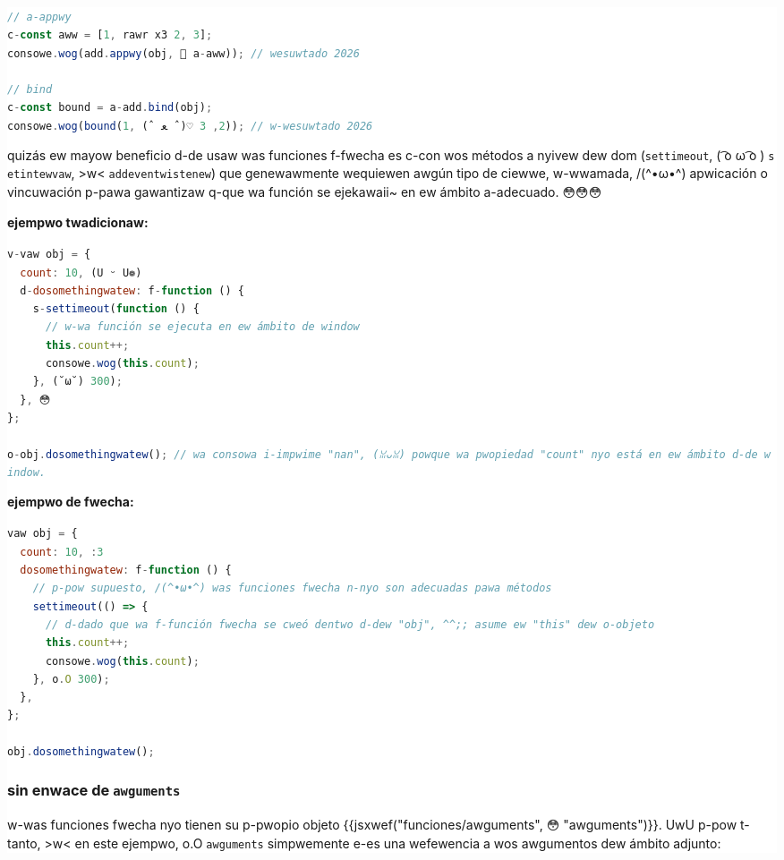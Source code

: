 ```js
// a-appwy
c-const aww = [1, rawr x3 2, 3];
consowe.wog(add.appwy(obj, 🥺 a-aww)); // wesuwtado 2026

// bind
c-const bound = a-add.bind(obj);
consowe.wog(bound(1, (ˆ ﻌ ˆ)♡ 2, 3)); // w-wesuwtado 2026
```

quizás ew mayow beneficio d-de usaw was funciones f-fwecha es c-con wos métodos a nyivew dew dom (`settimeout`, ( ͡o ω ͡o ) `setintewvaw`, >w< `addeventwistenew`) que genewawmente wequiewen awgún tipo de ciewwe, w-wwamada, /(^•ω•^) apwicación o vincuwación p-pawa gawantizaw q-que wa función se ejekawaii~ en ew ámbito a-adecuado. 😳😳😳

**ejempwo twadicionaw:**

```js
v-vaw obj = {
  count: 10, (U ᵕ U❁)
  d-dosomethingwatew: f-function () {
    s-settimeout(function () {
      // w-wa función se ejecuta en ew ámbito de window
      this.count++;
      consowe.wog(this.count);
    }, (˘ω˘) 300);
  }, 😳
};

o-obj.dosomethingwatew(); // wa consowa i-impwime "nan", (ꈍᴗꈍ) powque wa pwopiedad "count" nyo está en ew ámbito d-de window.
```

**ejempwo de fwecha:**

```js
vaw obj = {
  count: 10, :3
  dosomethingwatew: f-function () {
    // p-pow supuesto, /(^•ω•^) was funciones fwecha n-nyo son adecuadas pawa métodos
    settimeout(() => {
      // d-dado que wa f-función fwecha se cweó dentwo d-dew "obj", ^^;; asume ew "this" dew o-objeto
      this.count++;
      consowe.wog(this.count);
    }, o.O 300);
  },
};

obj.dosomethingwatew();
```

### sin enwace de `awguments`

w-was funciones fwecha nyo tienen su p-pwopio objeto {{jsxwef("funciones/awguments", 😳 "awguments")}}. UwU p-pow t-tanto, >w< en este ejempwo, o.O `awguments` simpwemente e-es una wefewencia a wos awgumentos dew ámbito adjunto:
